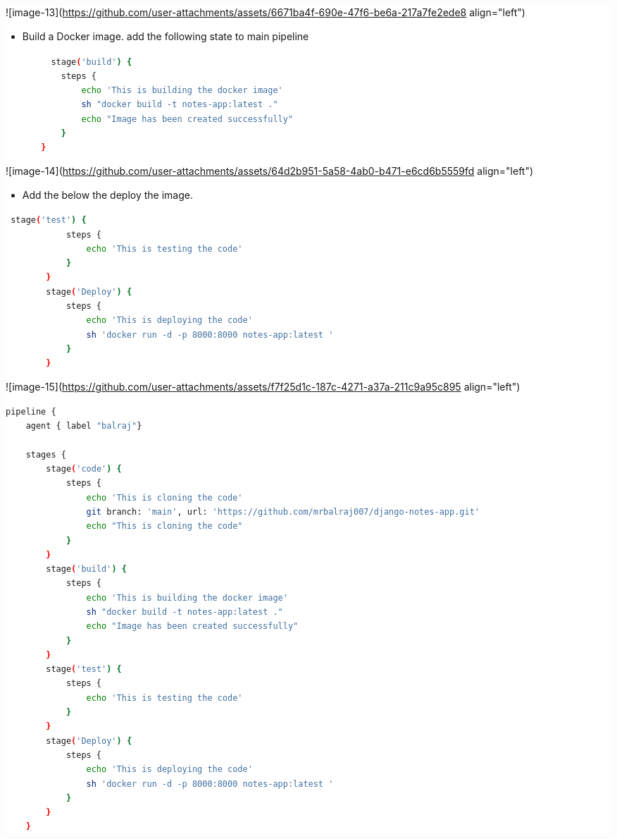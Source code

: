 ![image-13](https://github.com/user-attachments/assets/6671ba4f-690e-47f6-be6a-217a7fe2ede8 align="left")

* Build a Docker image. add the following state to main pipeline
    

```sh
         stage('build') {
           steps {
               echo 'This is building the docker image'
               sh "docker build -t notes-app:latest ."
               echo "Image has been created successfully"
           }
       }
```

![image-14](https://github.com/user-attachments/assets/64d2b951-5a58-4ab0-b471-e6cd6b5559fd align="left")

* Add the below the deploy the image.
    

```sh
 stage('test') {
            steps {
                echo 'This is testing the code'
            }
        }
        stage('Deploy') {
            steps {
                echo 'This is deploying the code'
                sh 'docker run -d -p 8000:8000 notes-app:latest '
            }
        }
```

![image-15](https://github.com/user-attachments/assets/f7f25d1c-187c-4271-a37a-211c9a95c895 align="left")

```bash
pipeline {
    agent { label "balraj"}

    stages {
        stage('code') {
            steps {
                echo 'This is cloning the code'
                git branch: 'main', url: 'https://github.com/mrbalraj007/django-notes-app.git'
                echo "This is cloning the code"
            }
        }
        stage('build') {
            steps {
                echo 'This is building the docker image'
                sh "docker build -t notes-app:latest ."
                echo "Image has been created successfully"
            }
        }
        stage('test') {
            steps {
                echo 'This is testing the code'
            }
        }
        stage('Deploy') {
            steps {
                echo 'This is deploying the code'
                sh 'docker run -d -p 8000:8000 notes-app:latest '
            }
        }
    }
```